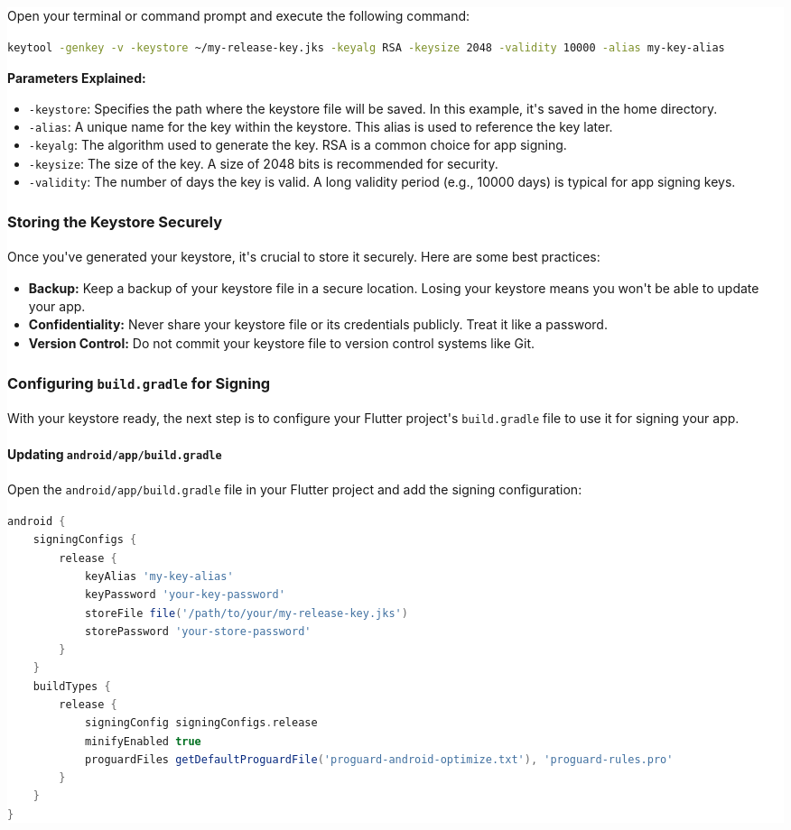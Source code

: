 Open your terminal or command prompt and execute the following command:

```bash
keytool -genkey -v -keystore ~/my-release-key.jks -keyalg RSA -keysize 2048 -validity 10000 -alias my-key-alias
```

**Parameters Explained:**

- `-keystore`: Specifies the path where the keystore file will be saved. In this example, it's saved in the home directory.
- `-alias`: A unique name for the key within the keystore. This alias is used to reference the key later.
- `-keyalg`: The algorithm used to generate the key. RSA is a common choice for app signing.
- `-keysize`: The size of the key. A size of 2048 bits is recommended for security.
- `-validity`: The number of days the key is valid. A long validity period (e.g., 10000 days) is typical for app signing keys.

### Storing the Keystore Securely

Once you've generated your keystore, it's crucial to store it securely. Here are some best practices:

- **Backup:** Keep a backup of your keystore file in a secure location. Losing your keystore means you won't be able to update your app.
- **Confidentiality:** Never share your keystore file or its credentials publicly. Treat it like a password.
- **Version Control:** Do not commit your keystore file to version control systems like Git.

### Configuring `build.gradle` for Signing

With your keystore ready, the next step is to configure your Flutter project's `build.gradle` file to use it for signing your app.

#### Updating `android/app/build.gradle`

Open the `android/app/build.gradle` file in your Flutter project and add the signing configuration:

```groovy
android {
    signingConfigs {
        release {
            keyAlias 'my-key-alias'
            keyPassword 'your-key-password'
            storeFile file('/path/to/your/my-release-key.jks')
            storePassword 'your-store-password'
        }
    }
    buildTypes {
        release {
            signingConfig signingConfigs.release
            minifyEnabled true
            proguardFiles getDefaultProguardFile('proguard-android-optimize.txt'), 'proguard-rules.pro'
        }
    }
}
```

